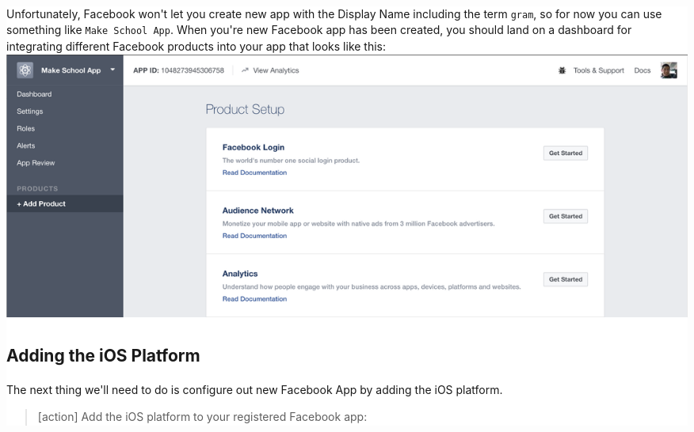 Unfortunately, Facebook won't let you create new app with the Display Name including the term `gram`, so for now you can use something like `Make School App`. When you're new Facebook app has been created, you should land on a dashboard for integrating different Facebook products into your app that looks like this: ![Add New Product](assets/add_fb_product.png)

## Adding the iOS Platform

The next thing we'll need to do is configure out new Facebook App by adding the iOS platform.

> [action]
Add the iOS platform to your registered Facebook app:
>